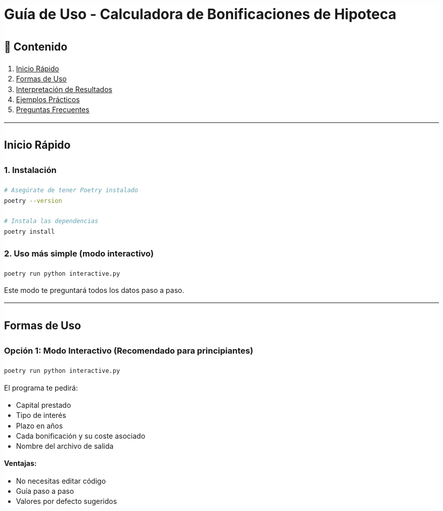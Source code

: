 # Guía de Uso - Calculadora de Bonificaciones de Hipoteca

## 📖 Contenido

1. [Inicio Rápido](#inicio-rápido)
2. [Formas de Uso](#formas-de-uso)
3. [Interpretación de Resultados](#interpretación-de-resultados)
4. [Ejemplos Prácticos](#ejemplos-prácticos)
5. [Preguntas Frecuentes](#preguntas-frecuentes)

---

## Inicio Rápido

### 1. Instalación

```bash
# Asegúrate de tener Poetry instalado
poetry --version

# Instala las dependencias
poetry install
```

### 2. Uso más simple (modo interactivo)

```bash
poetry run python interactive.py
```

Este modo te preguntará todos los datos paso a paso.

---

## Formas de Uso

### Opción 1: Modo Interactivo (Recomendado para principiantes)

```bash
poetry run python interactive.py
```

El programa te pedirá:
- Capital prestado
- Tipo de interés
- Plazo en años
- Cada bonificación y su coste asociado
- Nombre del archivo de salida

**Ventajas:**
- No necesitas editar código
- Guía paso a paso
- Valores por defecto sugeridos
